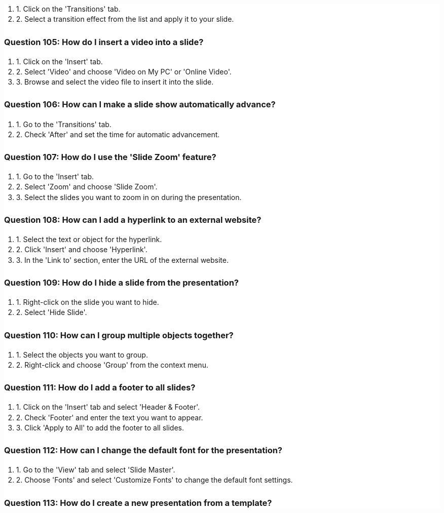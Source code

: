 1. 1\. Click on the 'Transitions' tab.
2. 2\. Select a transition effect from the list and apply it to your slide.

### Question 105: How do I insert a video into a slide?

1. 1\. Click on the 'Insert' tab.
2. 2\. Select 'Video' and choose 'Video on My PC' or 'Online Video'.
3. 3\. Browse and select the video file to insert it into the slide.

### Question 106: How can I make a slide show automatically advance?

1. 1\. Go to the 'Transitions' tab.
2. 2\. Check 'After' and set the time for automatic advancement.

### Question 107: How do I use the 'Slide Zoom' feature?

1. 1\. Go to the 'Insert' tab.
2. 2\. Select 'Zoom' and choose 'Slide Zoom'.
3. 3\. Select the slides you want to zoom in on during the presentation.

### Question 108: How can I add a hyperlink to an external website?

1. 1\. Select the text or object for the hyperlink.
2. 2\. Click 'Insert' and choose 'Hyperlink'.
3. 3\. In the 'Link to' section, enter the URL of the external website.

### Question 109: How do I hide a slide from the presentation?

1. 1\. Right-click on the slide you want to hide.
2. 2\. Select 'Hide Slide'.

### Question 110: How can I group multiple objects together?

1. 1\. Select the objects you want to group.
2. 2\. Right-click and choose 'Group' from the context menu.

### Question 111: How do I add a footer to all slides?

1. 1\. Click on the 'Insert' tab and select 'Header & Footer'.
2. 2\. Check 'Footer' and enter the text you want to appear.
3. 3\. Click 'Apply to All' to add the footer to all slides.

### Question 112: How can I change the default font for the presentation?

1. 1\. Go to the 'View' tab and select 'Slide Master'.
2. 2\. Choose 'Fonts' and select 'Customize Fonts' to change the default font settings.

### Question 113: How do I create a new presentation from a template?

